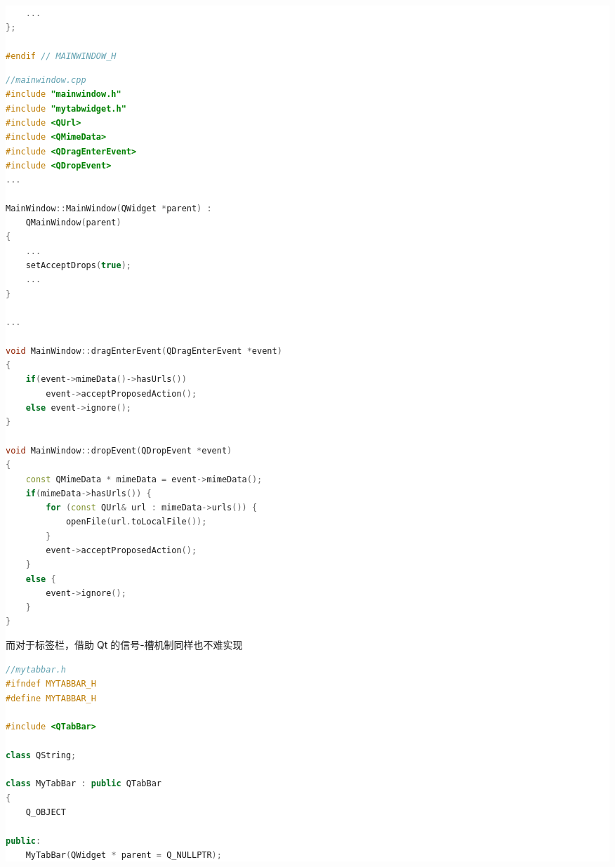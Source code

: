 ```cpp
    ...
};

#endif // MAINWINDOW_H
```

```cpp
//mainwindow.cpp
#include "mainwindow.h"
#include "mytabwidget.h"
#include <QUrl>
#include <QMimeData>
#include <QDragEnterEvent>
#include <QDropEvent>
...

MainWindow::MainWindow(QWidget *parent) :
    QMainWindow(parent)
{
    ...
    setAcceptDrops(true);
    ...
}

...

void MainWindow::dragEnterEvent(QDragEnterEvent *event)
{
    if(event->mimeData()->hasUrls())
        event->acceptProposedAction();
    else event->ignore();
}

void MainWindow::dropEvent(QDropEvent *event)
{
    const QMimeData * mimeData = event->mimeData();
    if(mimeData->hasUrls()) {
        for (const QUrl& url : mimeData->urls()) {
            openFile(url.toLocalFile());
        }
        event->acceptProposedAction();
    }
    else {
        event->ignore();
    }
}
```

而对于标签栏，借助 Qt 的信号-槽机制同样也不难实现

```cpp
//mytabbar.h
#ifndef MYTABBAR_H
#define MYTABBAR_H

#include <QTabBar>

class QString;

class MyTabBar : public QTabBar
{
    Q_OBJECT

public:
    MyTabBar(QWidget * parent = Q_NULLPTR);
```